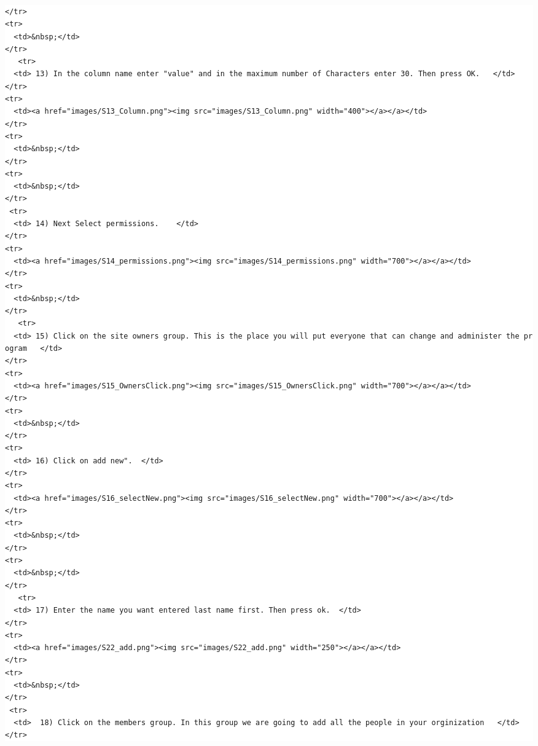     </tr>
    <tr>
      <td>&nbsp;</td>
    </tr> 
       <tr>
      <td> 13) In the column name enter "value" and in the maximum number of Characters enter 30. Then press OK.   </td>
    </tr>
    <tr>
      <td><a href="images/S13_Column.png"><img src="images/S13_Column.png" width="400"></a></a></td>
    </tr>
    <tr>
      <td>&nbsp;</td>
    </tr>   
    <tr>
      <td>&nbsp;</td>
    </tr>  
     <tr>
      <td> 14) Next Select permissions.    </td>
    </tr>
    <tr>
      <td><a href="images/S14_permissions.png"><img src="images/S14_permissions.png" width="700"></a></a></td>
    </tr>
    <tr>
      <td>&nbsp;</td>
    </tr> 
       <tr>
      <td> 15) Click on the site owners group. This is the place you will put everyone that can change and administer the program   </td>
    </tr>
    <tr>
      <td><a href="images/S15_OwnersClick.png"><img src="images/S15_OwnersClick.png" width="700"></a></a></td>
    </tr>
    <tr>
      <td>&nbsp;</td>
    </tr>  
    <tr>
      <td> 16) Click on add new".  </td>
    </tr>
    <tr>
      <td><a href="images/S16_selectNew.png"><img src="images/S16_selectNew.png" width="700"></a></a></td>
    </tr>
    <tr>
      <td>&nbsp;</td>
    </tr> 
    <tr>
      <td>&nbsp;</td>
    </tr> 
       <tr>
      <td> 17) Enter the name you want entered last name first. Then press ok.  </td>
    </tr>
    <tr>
      <td><a href="images/S22_add.png"><img src="images/S22_add.png" width="250"></a></a></td>
    </tr>
    <tr>
      <td>&nbsp;</td>
    </tr>  
     <tr>
      <td>  18) Click on the members group. In this group we are going to add all the people in your orginization   </td>
    </tr>